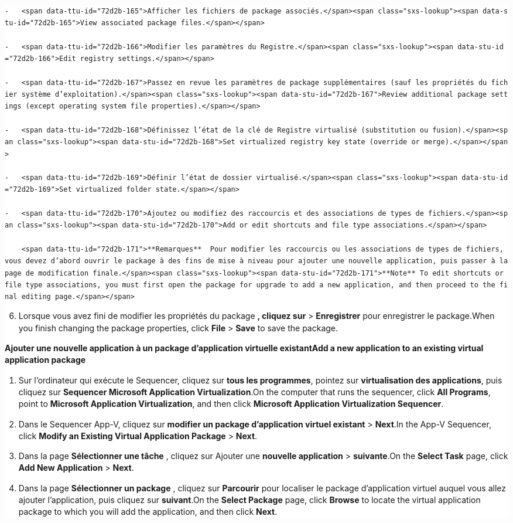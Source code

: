     -   <span data-ttu-id="72d2b-165">Afficher les fichiers de package associés.</span><span class="sxs-lookup"><span data-stu-id="72d2b-165">View associated package files.</span></span>

    -   <span data-ttu-id="72d2b-166">Modifier les paramètres du Registre.</span><span class="sxs-lookup"><span data-stu-id="72d2b-166">Edit registry settings.</span></span>

    -   <span data-ttu-id="72d2b-167">Passez en revue les paramètres de package supplémentaires (sauf les propriétés du fichier système d’exploitation).</span><span class="sxs-lookup"><span data-stu-id="72d2b-167">Review additional package settings (except operating system file properties).</span></span>

    -   <span data-ttu-id="72d2b-168">Définissez l’état de la clé de Registre virtualisé (substitution ou fusion).</span><span class="sxs-lookup"><span data-stu-id="72d2b-168">Set virtualized registry key state (override or merge).</span></span>

    -   <span data-ttu-id="72d2b-169">Définir l’état de dossier virtualisé.</span><span class="sxs-lookup"><span data-stu-id="72d2b-169">Set virtualized folder state.</span></span>

    -   <span data-ttu-id="72d2b-170">Ajoutez ou modifiez des raccourcis et des associations de types de fichiers.</span><span class="sxs-lookup"><span data-stu-id="72d2b-170">Add or edit shortcuts and file type associations.</span></span>

        <span data-ttu-id="72d2b-171">**Remarques**  Pour modifier les raccourcis ou les associations de types de fichiers, vous devez d’abord ouvrir le package à des fins de mise à niveau pour ajouter une nouvelle application, puis passer à la page de modification finale.</span><span class="sxs-lookup"><span data-stu-id="72d2b-171">**Note** To edit shortcuts or file type associations, you must first open the package for upgrade to add a new application, and then proceed to the final editing page.</span></span>

6.  <span data-ttu-id="72d2b-172">Lorsque vous avez fini de modifier les propriétés du package **, cliquez sur** &gt; **Enregistrer** pour enregistrer le package.</span><span class="sxs-lookup"><span data-stu-id="72d2b-172">When you finish changing the package properties, click **File** &gt; **Save** to save the package.</span></span>

<a href="" id="bkmk-add-app-to-pkg"></a>**<span data-ttu-id="72d2b-173">Ajouter une nouvelle application à un package d’application virtuelle existant</span><span class="sxs-lookup"><span data-stu-id="72d2b-173">Add a new application to an existing virtual application package</span></span>**

1.  <span data-ttu-id="72d2b-174">Sur l’ordinateur qui exécute le Sequencer, cliquez sur **tous les programmes**, pointez sur **virtualisation des applications**, puis cliquez sur **Sequencer Microsoft Application Virtualization**.</span><span class="sxs-lookup"><span data-stu-id="72d2b-174">On the computer that runs the sequencer, click **All Programs**, point to **Microsoft Application Virtualization**, and then click **Microsoft Application Virtualization Sequencer**.</span></span>

2.  <span data-ttu-id="72d2b-175">Dans le Sequencer App-V, cliquez sur **modifier un package d’application virtuel existant** &gt; **Next**.</span><span class="sxs-lookup"><span data-stu-id="72d2b-175">In the App-V Sequencer, click **Modify an Existing Virtual Application Package** &gt; **Next**.</span></span>

3.  <span data-ttu-id="72d2b-176">Dans la page **Sélectionner une tâche** , cliquez sur Ajouter une **nouvelle application** &gt; **suivante**.</span><span class="sxs-lookup"><span data-stu-id="72d2b-176">On the **Select Task** page, click **Add New Application** &gt; **Next**.</span></span>

4.  <span data-ttu-id="72d2b-177">Dans la page **Sélectionner un package** , cliquez sur **Parcourir** pour localiser le package d’application virtuel auquel vous allez ajouter l’application, puis cliquez sur **suivant**.</span><span class="sxs-lookup"><span data-stu-id="72d2b-177">On the **Select Package** page, click **Browse** to locate the virtual application package to which you will add the application, and then click **Next**.</span></span>
